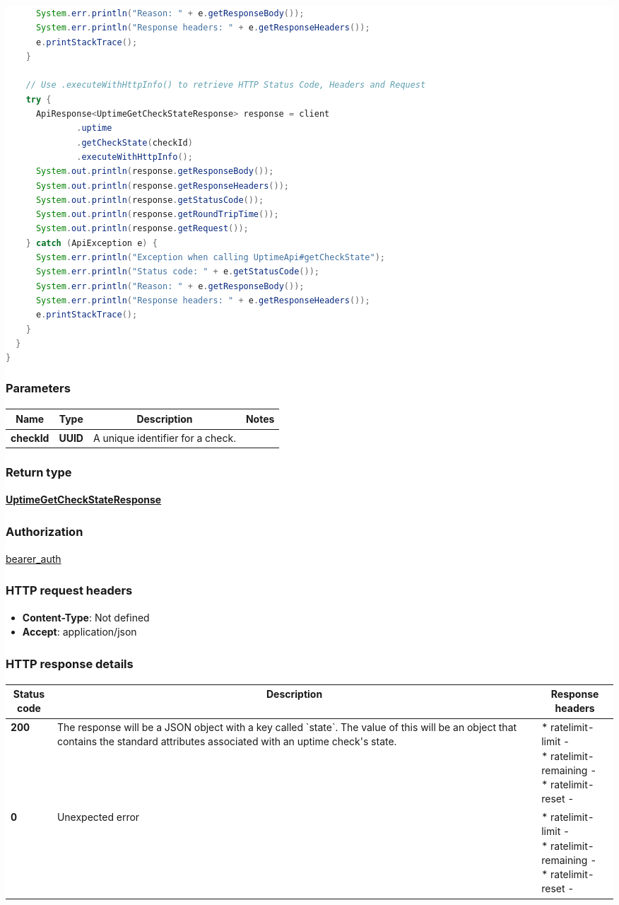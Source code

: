 ```java
      System.err.println("Reason: " + e.getResponseBody());
      System.err.println("Response headers: " + e.getResponseHeaders());
      e.printStackTrace();
    }

    // Use .executeWithHttpInfo() to retrieve HTTP Status Code, Headers and Request
    try {
      ApiResponse<UptimeGetCheckStateResponse> response = client
              .uptime
              .getCheckState(checkId)
              .executeWithHttpInfo();
      System.out.println(response.getResponseBody());
      System.out.println(response.getResponseHeaders());
      System.out.println(response.getStatusCode());
      System.out.println(response.getRoundTripTime());
      System.out.println(response.getRequest());
    } catch (ApiException e) {
      System.err.println("Exception when calling UptimeApi#getCheckState");
      System.err.println("Status code: " + e.getStatusCode());
      System.err.println("Reason: " + e.getResponseBody());
      System.err.println("Response headers: " + e.getResponseHeaders());
      e.printStackTrace();
    }
  }
}

```

### Parameters

| Name | Type | Description  | Notes |
|------------- | ------------- | ------------- | -------------|
| **checkId** | **UUID**| A unique identifier for a check. | |

### Return type

[**UptimeGetCheckStateResponse**](UptimeGetCheckStateResponse.md)

### Authorization

[bearer_auth](../README.md#bearer_auth)

### HTTP request headers

 - **Content-Type**: Not defined
 - **Accept**: application/json

### HTTP response details
| Status code | Description | Response headers |
|-------------|-------------|------------------|
| **200** | The response will be a JSON object with a key called &#x60;state&#x60;. The value of this will be an object that contains the standard attributes associated with an uptime check&#39;s state. |  * ratelimit-limit -  <br>  * ratelimit-remaining -  <br>  * ratelimit-reset -  <br>  |
| **0** | Unexpected error |  * ratelimit-limit -  <br>  * ratelimit-remaining -  <br>  * ratelimit-reset -  <br>  |
